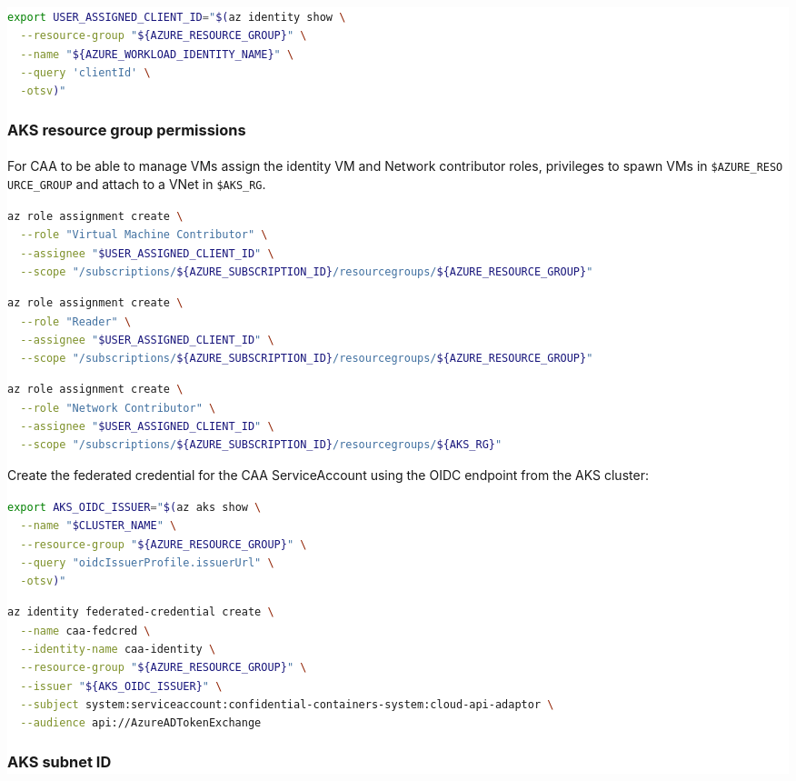 ```bash
export USER_ASSIGNED_CLIENT_ID="$(az identity show \
  --resource-group "${AZURE_RESOURCE_GROUP}" \
  --name "${AZURE_WORKLOAD_IDENTITY_NAME}" \
  --query 'clientId' \
  -otsv)"
```

### AKS resource group permissions

For CAA to be able to manage VMs assign the identity VM and Network contributor roles, privileges to spawn VMs in `$AZURE_RESOURCE_GROUP` and attach to a VNet in `$AKS_RG`.

```bash
az role assignment create \
  --role "Virtual Machine Contributor" \
  --assignee "$USER_ASSIGNED_CLIENT_ID" \
  --scope "/subscriptions/${AZURE_SUBSCRIPTION_ID}/resourcegroups/${AZURE_RESOURCE_GROUP}"
```

```bash
az role assignment create \
  --role "Reader" \
  --assignee "$USER_ASSIGNED_CLIENT_ID" \
  --scope "/subscriptions/${AZURE_SUBSCRIPTION_ID}/resourcegroups/${AZURE_RESOURCE_GROUP}"
```

```bash
az role assignment create \
  --role "Network Contributor" \
  --assignee "$USER_ASSIGNED_CLIENT_ID" \
  --scope "/subscriptions/${AZURE_SUBSCRIPTION_ID}/resourcegroups/${AKS_RG}"
```

Create the federated credential for the CAA ServiceAccount using the OIDC endpoint from the AKS cluster:

```bash
export AKS_OIDC_ISSUER="$(az aks show \
  --name "$CLUSTER_NAME" \
  --resource-group "${AZURE_RESOURCE_GROUP}" \
  --query "oidcIssuerProfile.issuerUrl" \
  -otsv)"
```

```bash
az identity federated-credential create \
  --name caa-fedcred \
  --identity-name caa-identity \
  --resource-group "${AZURE_RESOURCE_GROUP}" \
  --issuer "${AKS_OIDC_ISSUER}" \
  --subject system:serviceaccount:confidential-containers-system:cloud-api-adaptor \
  --audience api://AzureADTokenExchange
```

### AKS subnet ID
